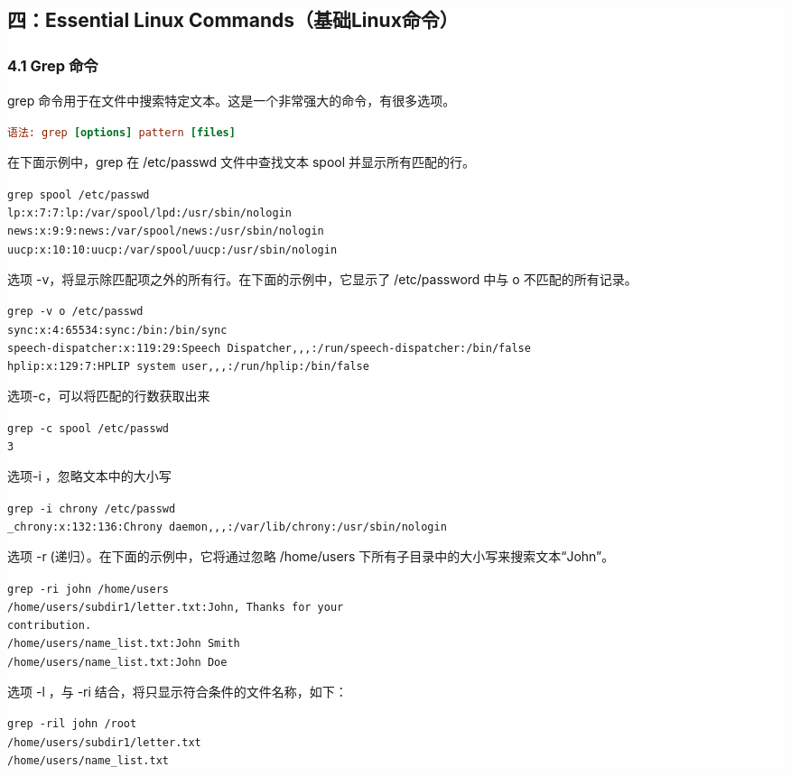 

## 四：Essential Linux Commands（基础Linux命令）

### 4.1 Grep 命令

grep 命令用于在文件中搜索特定文本。这是一个非常强大的命令，有很多选项。

```ini
语法: grep [options] pattern [files]
```

在下面示例中，grep 在 /etc/passwd 文件中查找文本 spool 并显示所有匹配的行。

```shell
grep spool /etc/passwd
lp:x:7:7:lp:/var/spool/lpd:/usr/sbin/nologin
news:x:9:9:news:/var/spool/news:/usr/sbin/nologin
uucp:x:10:10:uucp:/var/spool/uucp:/usr/sbin/nologin
```

选项 -v，将显示除匹配项之外的所有行。在下面的示例中，它显示了 /etc/password 中与 o 不匹配的所有记录。

```shell
grep -v o /etc/passwd
sync:x:4:65534:sync:/bin:/bin/sync
speech-dispatcher:x:119:29:Speech Dispatcher,,,:/run/speech-dispatcher:/bin/false
hplip:x:129:7:HPLIP system user,,,:/run/hplip:/bin/false
```

选项-c，可以将匹配的行数获取出来

```
grep -c spool /etc/passwd
3
```

选项-i ，忽略文本中的大小写

```shell
grep -i chrony /etc/passwd
_chrony:x:132:136:Chrony daemon,,,:/var/lib/chrony:/usr/sbin/nologin
```

选项 -r (递归）。在下面的示例中，它将通过忽略 /home/users 下所有子目录中的大小写来搜索文本“John”。

```shell
grep -ri john /home/users 
/home/users/subdir1/letter.txt:John, Thanks for your 
contribution. 
/home/users/name_list.txt:John Smith
/home/users/name_list.txt:John Doe
```

选项 -l ，与 -ri 结合，将只显示符合条件的文件名称，如下：

```shell
grep -ril john /root 
/home/users/subdir1/letter.txt 
/home/users/name_list.txt
```
